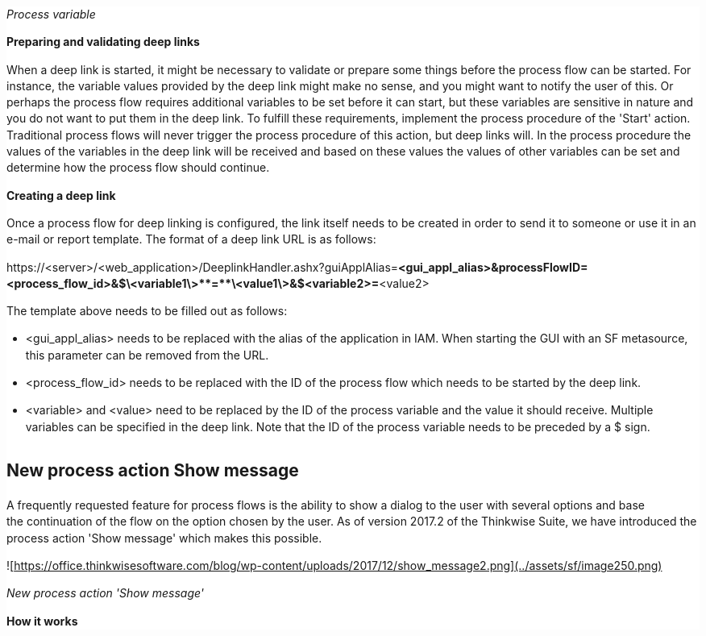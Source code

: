 *Process variable*

**Preparing and validating deep links**

When a deep link is started, it might be necessary to validate or prepare some things before the process flow can be started. For instance, the variable values provided by the deep link might make no sense, and you might want to notify the user of this. Or perhaps the process flow requires additional variables to be set before it can start, but these variables are sensitive in nature and you do not want to put them in the deep link. To fulfill these requirements, implement the process procedure of the 'Start' action. Traditional process flows will never trigger the process procedure of this action, but deep links will. In the process procedure the values of the variables in the deep link will be received and based on these values the values of other variables can be set and determine how the process flow should continue.

**Creating a deep link**

Once a process flow for deep linking is configured, the link itself needs to be created in order to send it to someone or use it in an e-mail or report template. The format of a deep link URL is as follows:

https://\<server\>/\<web_application\>/DeeplinkHandler.ashx?guiApplAlias=**\<**gui_appl_alias\>\&processFlowID=\<process_flow_id\>&$\<variable1\>**=**\<value1\>&$\<variable2\>**=**\<value2\>

The template above needs to be filled out as follows:

- \<gui_appl_alias\> needs to be replaced with the alias of the application in IAM. When starting the GUI with an SF metasource, this parameter can be removed from the URL.

- \<process_flow_id\> needs to be replaced with the ID of the process flow which needs to be started by the deep link.

- \<variable\> and \<value\> need to be replaced by the ID of the process variable and the value it should receive. Multiple variables can be specified in the deep link. Note that the ID of the process variable needs to be preceded by a $ sign.

## New process action Show message

A frequently requested feature for process flows is the ability to show a dialog to the user with several options and base the continuation of the flow on the option chosen by the user. As of version 2017.2 of the Thinkwise Suite, we have introduced the process action 'Show message' which makes this possible.

![https://office.thinkwisesoftware.com/blog/wp-content/uploads/2017/12/show_message2.png](../assets/sf/image250.png)

*New process action 'Show message'*

**How it works**
